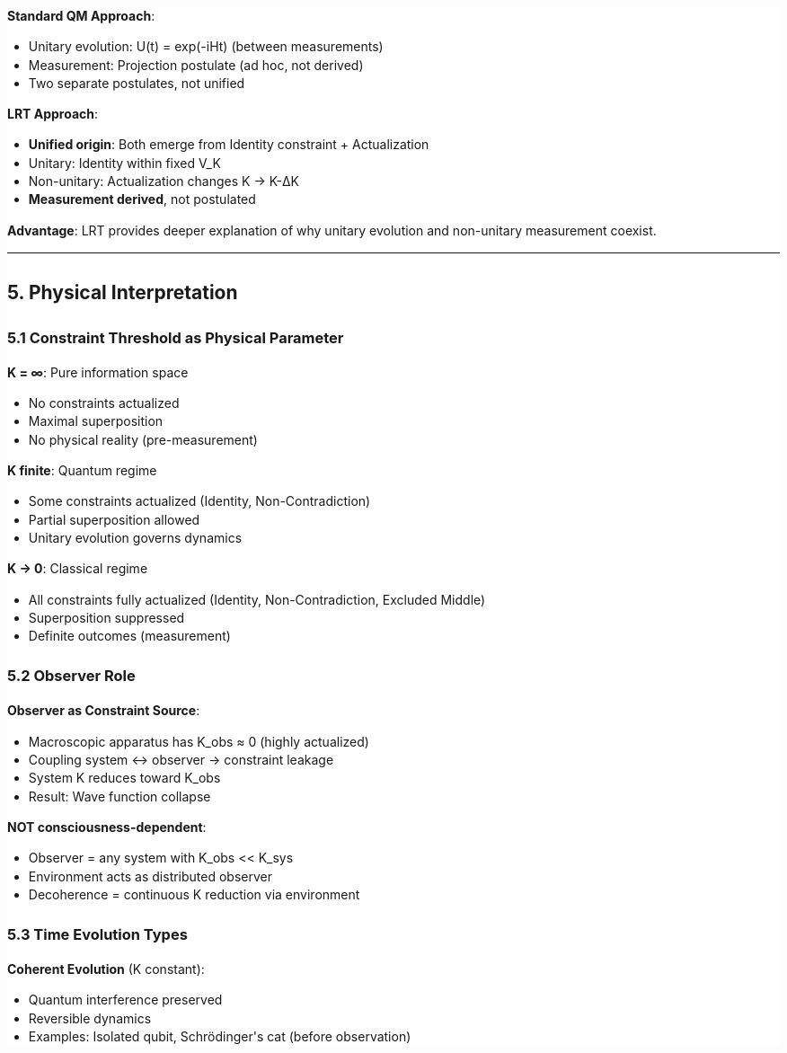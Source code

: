 **Standard QM Approach**:
- Unitary evolution: U(t) = exp(-iHt) (between measurements)
- Measurement: Projection postulate (ad hoc, not derived)
- Two separate postulates, not unified

**LRT Approach**:
- **Unified origin**: Both emerge from Identity constraint + Actualization
- Unitary: Identity within fixed V_K
- Non-unitary: Actualization changes K → K-ΔK
- **Measurement derived**, not postulated

**Advantage**: LRT provides deeper explanation of why unitary evolution and non-unitary measurement coexist.

---

## 5. Physical Interpretation

### 5.1 Constraint Threshold as Physical Parameter

**K = ∞**: Pure information space
- No constraints actualized
- Maximal superposition
- No physical reality (pre-measurement)

**K finite**: Quantum regime
- Some constraints actualized (Identity, Non-Contradiction)
- Partial superposition allowed
- Unitary evolution governs dynamics

**K → 0**: Classical regime
- All constraints fully actualized (Identity, Non-Contradiction, Excluded Middle)
- Superposition suppressed
- Definite outcomes (measurement)

### 5.2 Observer Role

**Observer as Constraint Source**:
- Macroscopic apparatus has K_obs ≈ 0 (highly actualized)
- Coupling system ↔ observer → constraint leakage
- System K reduces toward K_obs
- Result: Wave function collapse

**NOT consciousness-dependent**:
- Observer = any system with K_obs << K_sys
- Environment acts as distributed observer
- Decoherence = continuous K reduction via environment

### 5.3 Time Evolution Types

**Coherent Evolution** (K constant):
- Quantum interference preserved
- Reversible dynamics
- Examples: Isolated qubit, Schrödinger's cat (before observation)
